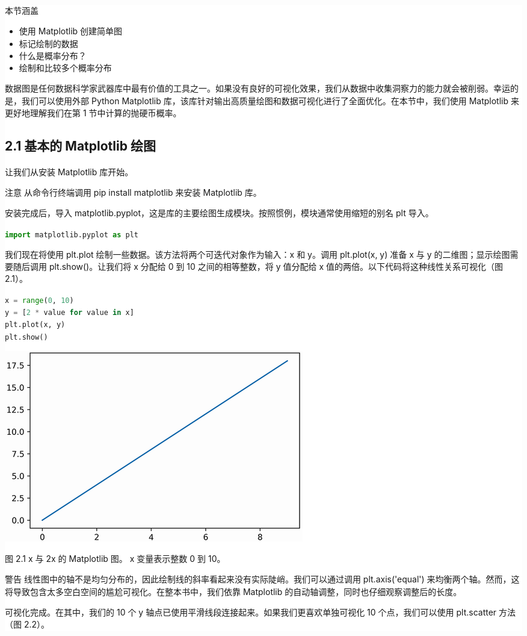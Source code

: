 本节涵盖

- 使用 Matplotlib 创建简单图
- 标记绘制的数据
- 什么是概率分布？
- 绘制和比较多个概率分布

数据图是任何数据科学家武器库中最有价值的工具之一。如果没有良好的可视化效果，我们从数据中收集洞察力的能力就会被削弱。幸运的是，我们可以使用外部 Python Matplotlib 库，该库针对输出高质量绘图和数据可视化进行了全面优化。在本节中，我们使用 Matplotlib 来更好地理解我们在第 1 节中计算的抛硬币概率。

## 2.1 基本的 Matplotlib 绘图

让我们从安装 Matplotlib 库开始。

注意 从命令行终端调用 pip install matplotlib 来安装 Matplotlib 库。

安装完成后，导入 matplotlib.pyplot，这是库的主要绘图生成模块。按照惯例，模块通常使用缩短的别名 plt 导入。

```python
import matplotlib.pyplot as plt
```

我们现在将使用 plt.plot 绘制一些数据。该方法将两个可迭代对象作为输入：x 和 y。调用 plt.plot(x, y) 准备 x 与 y 的二维图；显示绘图需要随后调用 plt.show()。让我们将 x 分配给 0 到 10 之间的相等整数，将 y 值分配给 x 值的两倍。以下代码将这种线性关系可视化（图 2.1）。

```python
x = range(0, 10)
y = [2 * value for value in x]
plt.plot(x, y)
plt.show()
```

![](../images/2-1.png)

图 2.1 x 与 2x 的 Matplotlib 图。 x 变量表示整数 0 到 10。

警告 线性图中的轴不是均匀分布的，因此绘制线的斜率看起来没有实际陡峭。我们可以通过调用 plt.axis('equal') 来均衡两个轴。然而，这将导致包含太多空白空间的尴尬可视化。在整本书中，我们依靠 Matplotlib 的自动轴调整，同时也仔细观察调整后的长度。

可视化完成。在其中，我们的 10 个 y 轴点已使用平滑线段连接起来。如果我们更喜欢单独可视化 10 个点，我们可以使用 plt.scatter 方法（图 2.2）。
